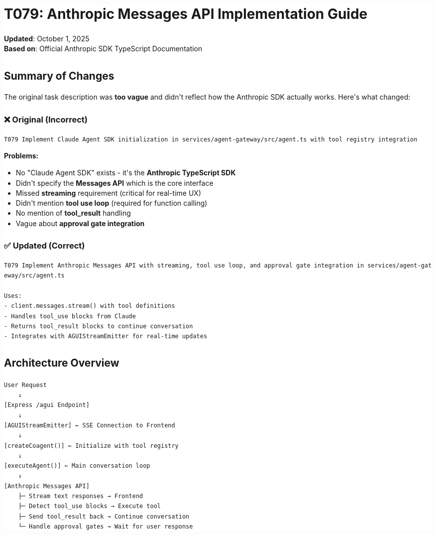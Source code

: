 # T079: Anthropic Messages API Implementation Guide

**Updated**: October 1, 2025  
**Based on**: Official Anthropic SDK TypeScript Documentation

## Summary of Changes

The original task description was **too vague** and didn't reflect how the Anthropic SDK actually works. Here's what changed:

### ❌ Original (Incorrect)
```
T079 Implement Claude Agent SDK initialization in services/agent-gateway/src/agent.ts with tool registry integration
```

**Problems:**
- No "Claude Agent SDK" exists - it's the **Anthropic TypeScript SDK**
- Didn't specify the **Messages API** which is the core interface
- Missed **streaming** requirement (critical for real-time UX)
- Didn't mention **tool use loop** (required for function calling)
- No mention of **tool_result** handling
- Vague about **approval gate integration**

### ✅ Updated (Correct)
```
T079 Implement Anthropic Messages API with streaming, tool use loop, and approval gate integration in services/agent-gateway/src/agent.ts 

Uses:
- client.messages.stream() with tool definitions
- Handles tool_use blocks from Claude
- Returns tool_result blocks to continue conversation
- Integrates with AGUIStreamEmitter for real-time updates
```

## Architecture Overview

```
User Request
    ↓
[Express /agui Endpoint]
    ↓
[AGUIStreamEmitter] ← SSE Connection to Frontend
    ↓
[createCoagent()] ← Initialize with tool registry
    ↓
[executeAgent()] ← Main conversation loop
    ↓
[Anthropic Messages API]
    ├─ Stream text responses → Frontend
    ├─ Detect tool_use blocks → Execute tool
    ├─ Send tool_result back → Continue conversation
    └─ Handle approval gates → Wait for user response
```
